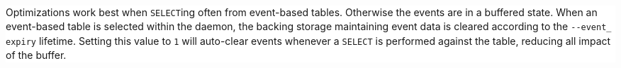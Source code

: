 Optimizations work best when `SELECT`ing often from event-based tables. Otherwise the events are in a buffered state. When an event-based table is selected within the daemon, the backing storage maintaining event data is cleared according to the `--event_expiry` lifetime. Setting this value to `1` will auto-clear events whenever a `SELECT` is performed against the table, reducing all impact of the buffer.

